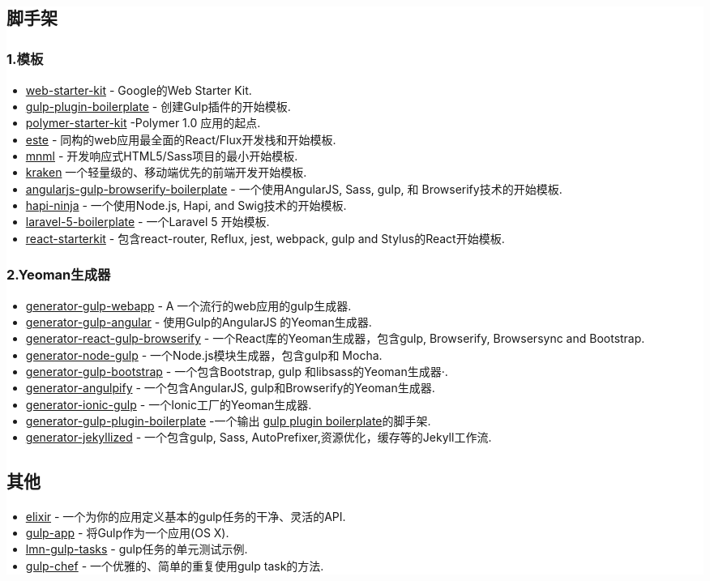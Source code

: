 ## 脚手架

### 1.模板

* [web-starter-kit](https://github.com/google/web-starter-kit) - Google的Web Starter Kit.
* [gulp-plugin-boilerplate](https://github.com/sindresorhus/gulp-plugin-boilerplate) - 创建Gulp插件的开始模板.
* [polymer-starter-kit](https://github.com/polymerelements/polymer-starter-kit) -Polymer 1.0 应用的起点.
* [este](https://github.com/este/este) - 同构的web应用最全面的React/Flux开发栈和开始模板.
* [mnml](https://github.com/mrmrs/mnml) - 开发响应式HTML5/Sass项目的最小开始模板.
* [kraken](https://github.com/cferdinandi/kraken) 一个轻量级的、移动端优先的前端开发开始模板.
* [angularjs-gulp-browserify-boilerplate](https://github.com/jakemmarsh/angularjs-gulp-browserify-boilerplate) - 一个使用AngularJS, Sass, gulp, 和 Browserify技术的开始模板.
* [hapi-ninja](https://github.com/poeticninja/hapi-ninja) - 一个使用Node.js, Hapi, and Swig技术的开始模板.
* [laravel-5-boilerplate](https://github.com/rappasoft/laravel-5-boilerplate) - 一个Laravel 5 开始模板.
* [react-starterkit](https://github.com/wbkd/react-starterkit) - 包含react-router, Reflux, jest, webpack, gulp and Stylus的React开始模板.

### 2.Yeoman生成器

* [generator-gulp-webapp](https://github.com/yeoman/generator-gulp-webapp) - A 一个流行的web应用的gulp生成器.
* [generator-gulp-angular](https://github.com/Swiip/generator-gulp-angular) -  使用Gulp的AngularJS 的Yeoman生成器.
* [generator-react-gulp-browserify](https://github.com/randylien/generator-react-gulp-browserify) - 一个React库的Yeoman生成器，包含gulp, Browserify, Browsersync and Bootstrap.
* [generator-node-gulp](https://github.com/youngmountain/generator-node-gulp) - 一个Node.js模块生成器，包含gulp和 Mocha.
* [generator-gulp-bootstrap](https://github.com/niallobrien/generator-gulp-bootstrap) - 一个包含Bootstrap, gulp 和libsass的Yeoman生成器·.
* [generator-angulpify](https://github.com/jgoux/generator-angulpify) -  一个包含AngularJS, gulp和Browserify的Yeoman生成器.
* [generator-ionic-gulp](https://github.com/tmaximini/generator-ionic-gulp) - 一个Ionic工厂的Yeoman生成器.
* [generator-gulp-plugin-boilerplate](https://github.com/sindresorhus/generator-gulp-plugin-boilerplate) -一个输出 [gulp plugin boilerplate](https://github.com/sindresorhus/gulp-plugin-boilerplate)的脚手架.
* [generator-jekyllized](https://github.com/sondr3/generator-jekyllized) - 一个包含gulp, Sass, AutoPrefixer,资源优化，缓存等的Jekyll工作流.

## 其他

* [elixir](https://github.com/laravel/elixir) - 一个为你的应用定义基本的gulp任务的干净、灵活的API.
* [gulp-app](https://github.com/sindresorhus/gulp-app) - 将Gulp作为一个应用(OS X).
* [lmn-gulp-tasks](https://github.com/Lostmyname/lmn-gulp-tasks) - gulp任务的单元测试示例.
* [gulp-chef](http://gulp-cookery.github.io/gulp-chef/) - 一个优雅的、简单的重复使用gulp task的方法.